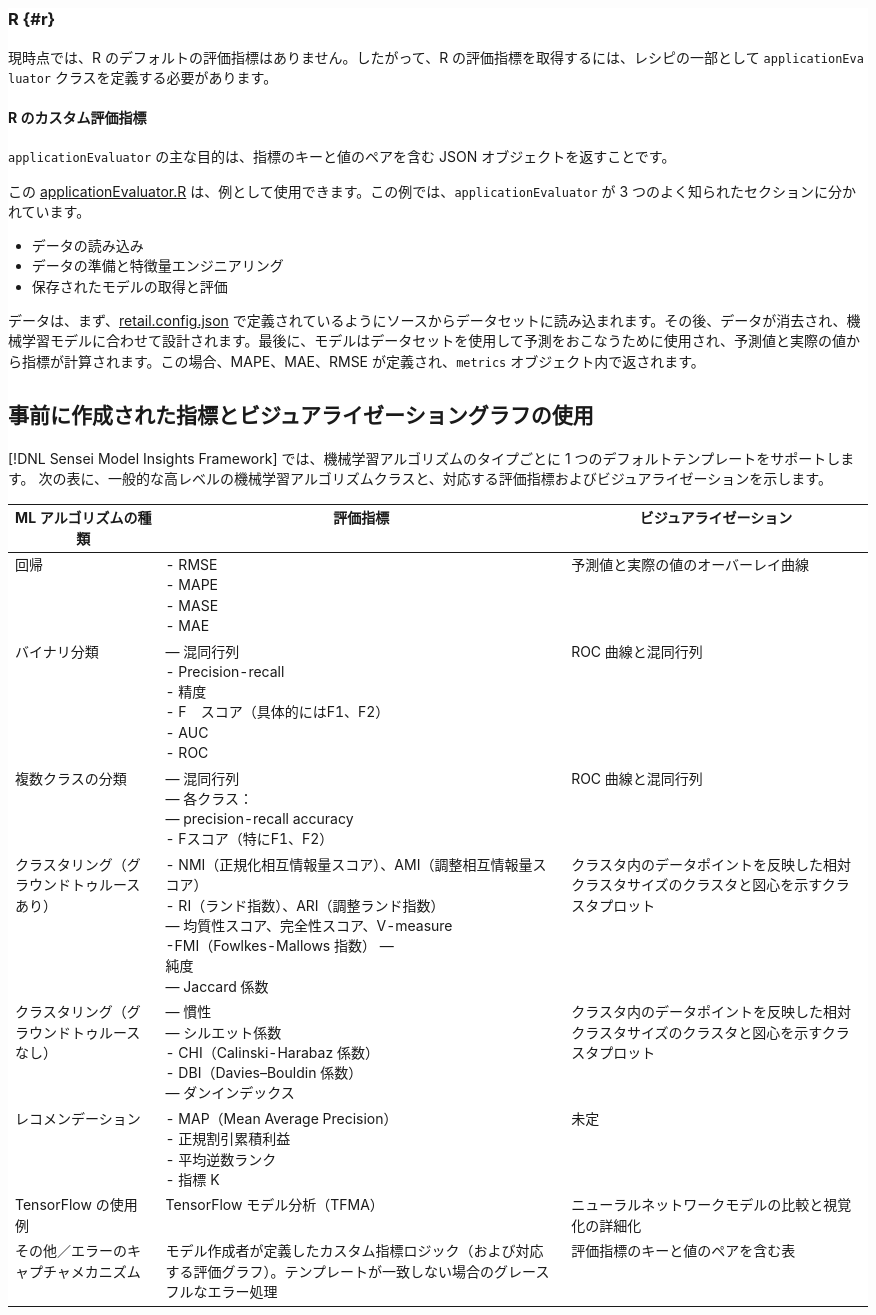 ### R {#r}

現時点では、R のデフォルトの評価指標はありません。したがって、R の評価指標を取得するには、レシピの一部として `applicationEvaluator` クラスを定義する必要があります。

#### R のカスタム評価指標

`applicationEvaluator` の主な目的は、指標のキーと値のペアを含む JSON オブジェクトを返すことです。

この [applicationEvaluator.R](https://github.com/adobe/experience-platform-dsw-reference/blob/master/recipes/R/Retail%20-%20GradientBoosting/R/applicationEvaluator.R) は、例として使用できます。この例では、`applicationEvaluator` が 3 つのよく知られたセクションに分かれています。

- データの読み込み
- データの準備と特徴量エンジニアリング
- 保存されたモデルの取得と評価

データは、まず、[retail.config.json](https://github.com/adobe/experience-platform-dsw-reference/blob/master/recipes/R/Retail%20-%20GradientBoosting/retail.config.json) で定義されているようにソースからデータセットに読み込まれます。その後、データが消去され、機械学習モデルに合わせて設計されます。最後に、モデルはデータセットを使用して予測をおこなうために使用され、予測値と実際の値から指標が計算されます。この場合、MAPE、MAE、RMSE が定義され、`metrics` オブジェクト内で返されます。

## 事前に作成された指標とビジュアライゼーショングラフの使用

[!DNL Sensei Model Insights Framework] では、機械学習アルゴリズムのタイプごとに 1 つのデフォルトテンプレートをサポートします。 次の表に、一般的な高レベルの機械学習アルゴリズムクラスと、対応する評価指標およびビジュアライゼーションを示します。

| ML アルゴリズムの種類 | 評価指標 | ビジュアライゼーション |
| --- | --- | --- |
| 回帰 | - RMSE<br>- MAPE<br>- MASE<br>- MAE | 予測値と実際の値のオーバーレイ曲線 |
| バイナリ分類 |  — 混同行列<br>- Precision-recall<br>- 精度<br>- F　スコア（具体的にはF1、F2）<br>- AUC<br>- ROC | ROC 曲線と混同行列 |
| 複数クラスの分類 |  — 混同行列<br>— 各クラス：<br>— precision-recall accuracy <br>- Fスコア（特にF1、F2） | ROC 曲線と混同行列 |
| クラスタリング（グラウンドトゥルースあり） | - NMI（正規化相互情報量スコア）、AMI（調整相互情報量スコア）<br>- RI（ランド指数）、ARI（調整ランド指数）<br>— 均質性スコア、完全性スコア、V-measure<br>-FMI（Fowlkes-Mallows 指数） — <br>純度<br>— Jaccard 係数 | クラスタ内のデータポイントを反映した相対クラスタサイズのクラスタと図心を示すクラスタプロット |
| クラスタリング（グラウンドトゥルースなし） |  — 慣性<br>— シルエット係数<br>- CHI（Calinski-Harabaz 係数）<br>- DBI（Davies–Bouldin 係数）<br>— ダンインデックス | クラスタ内のデータポイントを反映した相対クラスタサイズのクラスタと図心を示すクラスタプロット |
| レコメンデーション |  - MAP（Mean Average Precision）<br>- 正規割引累積利益<br>- 平均逆数ランク<br>- 指標 K | 未定 |
| TensorFlow の使用例 | TensorFlow モデル分析（TFMA） | ニューラルネットワークモデルの比較と視覚化の詳細化 |
| その他／エラーのキャプチャメカニズム | モデル作成者が定義したカスタム指標ロジック（および対応する評価グラフ）。テンプレートが一致しない場合のグレースフルなエラー処理 | 評価指標のキーと値のペアを含む表 |
